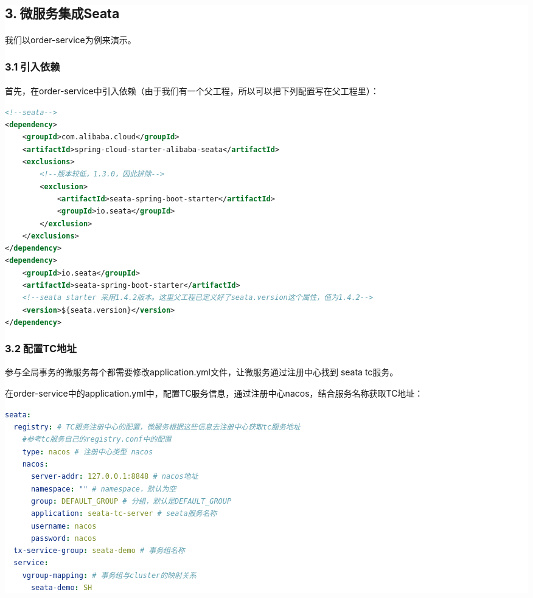 

## 3. 微服务集成Seata

我们以order-service为例来演示。

### 3.1 引入依赖

首先，在order-service中引入依赖（由于我们有一个父工程，所以可以把下列配置写在父工程里）：

```xml
<!--seata-->
<dependency>
    <groupId>com.alibaba.cloud</groupId>
    <artifactId>spring-cloud-starter-alibaba-seata</artifactId>
    <exclusions>
        <!--版本较低，1.3.0，因此排除--> 
        <exclusion>
            <artifactId>seata-spring-boot-starter</artifactId>
            <groupId>io.seata</groupId>
        </exclusion>
    </exclusions>
</dependency>
<dependency>
    <groupId>io.seata</groupId>
    <artifactId>seata-spring-boot-starter</artifactId>
    <!--seata starter 采用1.4.2版本。这里父工程已定义好了seata.version这个属性，值为1.4.2-->
    <version>${seata.version}</version>
</dependency>
```



### 3.2 配置TC地址

参与全局事务的微服务每个都需要修改application.yml文件，让微服务通过注册中心找到 seata tc服务。

在order-service中的application.yml中，配置TC服务信息，通过注册中心nacos，结合服务名称获取TC地址：

```yaml
seata:
  registry: # TC服务注册中心的配置，微服务根据这些信息去注册中心获取tc服务地址
    #参考tc服务自己的registry.conf中的配置
    type: nacos # 注册中心类型 nacos
    nacos:
      server-addr: 127.0.0.1:8848 # nacos地址
      namespace: "" # namespace，默认为空
      group: DEFAULT_GROUP # 分组，默认是DEFAULT_GROUP
      application: seata-tc-server # seata服务名称
      username: nacos
      password: nacos
  tx-service-group: seata-demo # 事务组名称
  service:
    vgroup-mapping: # 事务组与cluster的映射关系
      seata-demo: SH
```

